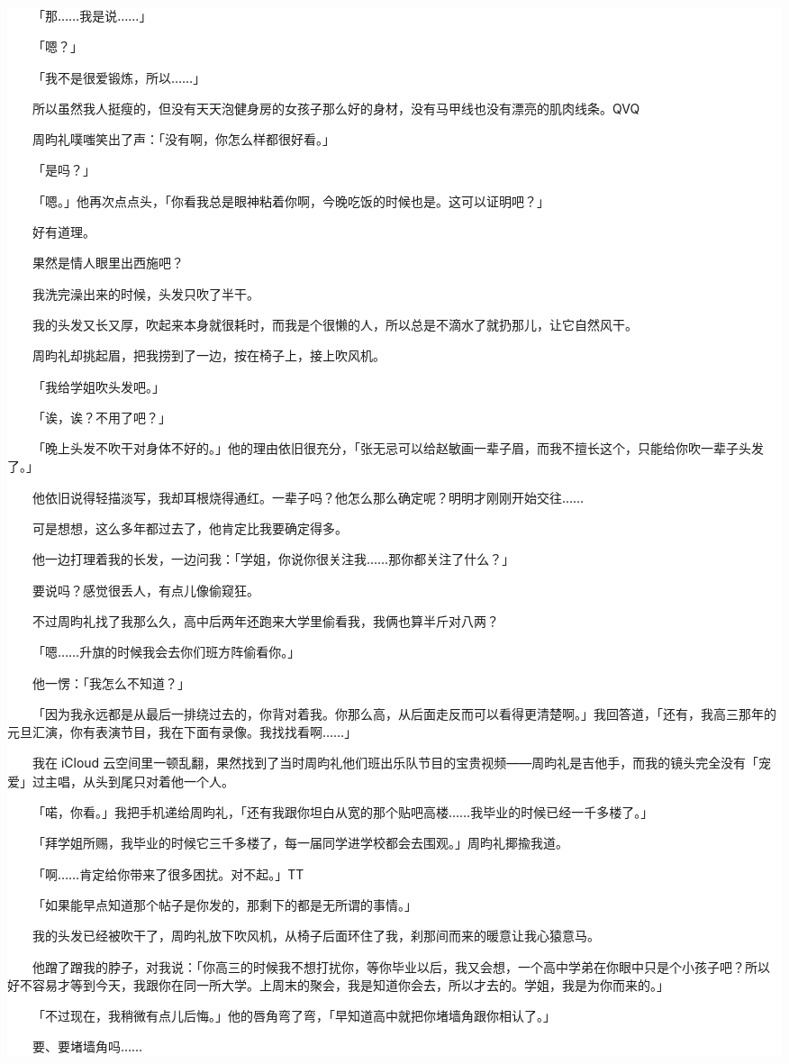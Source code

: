&emsp;&emsp;「那……我是说……」  
  
&emsp;&emsp;「嗯？」  
  
&emsp;&emsp;「我不是很爱锻炼，所以……」  
  
&emsp;&emsp;所以虽然我人挺瘦的，但没有天天泡健身房的女孩子那么好的身材，没有马甲线也没有漂亮的肌肉线条。QVQ  
  
&emsp;&emsp;周昀礼噗嗤笑出了声：「没有啊，你怎么样都很好看。」  
  
&emsp;&emsp;「是吗？」  
  
&emsp;&emsp;「嗯。」他再次点点头，「你看我总是眼神粘着你啊，今晚吃饭的时候也是。这可以证明吧？」  
  
&emsp;&emsp;好有道理。  
  
&emsp;&emsp;果然是情人眼里出西施吧？  
  
&emsp;&emsp;我洗完澡出来的时候，头发只吹了半干。  
  
&emsp;&emsp;我的头发又长又厚，吹起来本身就很耗时，而我是个很懒的人，所以总是不滴水了就扔那儿，让它自然风干。  
  
&emsp;&emsp;周昀礼却挑起眉，把我捞到了一边，按在椅子上，接上吹风机。  
  
&emsp;&emsp;「我给学姐吹头发吧。」  
  
&emsp;&emsp;「诶，诶？不用了吧？」  
  
&emsp;&emsp;「晚上头发不吹干对身体不好的。」他的理由依旧很充分，「张无忌可以给赵敏画一辈子眉，而我不擅长这个，只能给你吹一辈子头发了。」  
  
&emsp;&emsp;他依旧说得轻描淡写，我却耳根烧得通红。一辈子吗？他怎么那么确定呢？明明才刚刚开始交往……  
  
&emsp;&emsp;可是想想，这么多年都过去了，他肯定比我要确定得多。  
  
&emsp;&emsp;他一边打理着我的长发，一边问我：「学姐，你说你很关注我……那你都关注了什么？」  
  
&emsp;&emsp;要说吗？感觉很丢人，有点儿像偷窥狂。  
  
&emsp;&emsp;不过周昀礼找了我那么久，高中后两年还跑来大学里偷看我，我俩也算半斤对八两？  
  
&emsp;&emsp;「嗯……升旗的时候我会去你们班方阵偷看你。」  
  
&emsp;&emsp;他一愣：「我怎么不知道？」  
  
&emsp;&emsp;「因为我永远都是从最后一排绕过去的，你背对着我。你那么高，从后面走反而可以看得更清楚啊。」我回答道，「还有，我高三那年的元旦汇演，你有表演节目，我在下面有录像。我找找看啊……」  
  
&emsp;&emsp;我在 iCloud 云空间里一顿乱翻，果然找到了当时周昀礼他们班出乐队节目的宝贵视频——周昀礼是吉他手，而我的镜头完全没有「宠爱」过主唱，从头到尾只对着他一个人。  
  
&emsp;&emsp;「喏，你看。」我把手机递给周昀礼，「还有我跟你坦白从宽的那个贴吧高楼……我毕业的时候已经一千多楼了。」  
  
&emsp;&emsp;「拜学姐所赐，我毕业的时候它三千多楼了，每一届同学进学校都会去围观。」周昀礼揶揄我道。  
  
&emsp;&emsp;「啊……肯定给你带来了很多困扰。对不起。」TT  
  
&emsp;&emsp;「如果能早点知道那个帖子是你发的，那剩下的都是无所谓的事情。」  
  
&emsp;&emsp;我的头发已经被吹干了，周昀礼放下吹风机，从椅子后面环住了我，刹那间而来的暖意让我心猿意马。  
  
&emsp;&emsp;他蹭了蹭我的脖子，对我说：「你高三的时候我不想打扰你，等你毕业以后，我又会想，一个高中学弟在你眼中只是个小孩子吧？所以好不容易才等到今天，我跟你在同一所大学。上周末的聚会，我是知道你会去，所以才去的。学姐，我是为你而来的。」  
  
&emsp;&emsp;「不过现在，我稍微有点儿后悔。」他的唇角弯了弯，「早知道高中就把你堵墙角跟你相认了。」  
  
&emsp;&emsp;要、要堵墙角吗……  
  